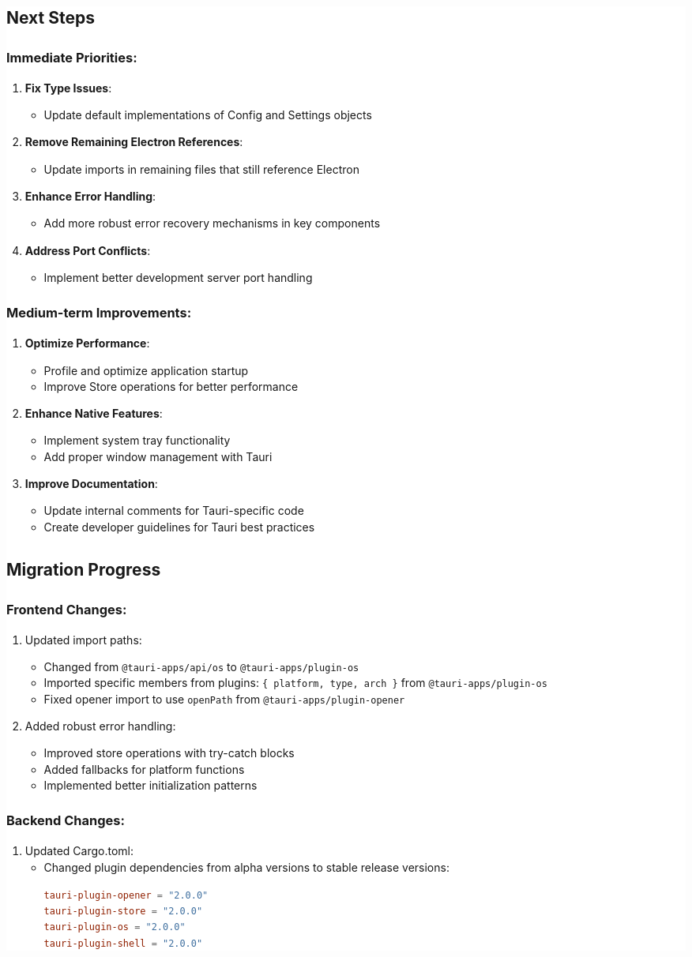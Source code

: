 ## Next Steps

### Immediate Priorities:

1. **Fix Type Issues**:
   - Update default implementations of Config and Settings objects

2. **Remove Remaining Electron References**:
   - Update imports in remaining files that still reference Electron

3. **Enhance Error Handling**:
   - Add more robust error recovery mechanisms in key components

4. **Address Port Conflicts**:
   - Implement better development server port handling

### Medium-term Improvements:

1. **Optimize Performance**:
   - Profile and optimize application startup
   - Improve Store operations for better performance

2. **Enhance Native Features**:
   - Implement system tray functionality
   - Add proper window management with Tauri

3. **Improve Documentation**:
   - Update internal comments for Tauri-specific code
   - Create developer guidelines for Tauri best practices

## Migration Progress

### Frontend Changes:
1. Updated import paths:
   - Changed from `@tauri-apps/api/os` to `@tauri-apps/plugin-os`
   - Imported specific members from plugins: `{ platform, type, arch }` from `@tauri-apps/plugin-os`
   - Fixed opener import to use `openPath` from `@tauri-apps/plugin-opener`

2. Added robust error handling:
   - Improved store operations with try-catch blocks
   - Added fallbacks for platform functions
   - Implemented better initialization patterns

### Backend Changes:
1. Updated Cargo.toml:
   - Changed plugin dependencies from alpha versions to stable release versions:
     ```toml
     tauri-plugin-opener = "2.0.0"
     tauri-plugin-store = "2.0.0"
     tauri-plugin-os = "2.0.0"
     tauri-plugin-shell = "2.0.0"
     ```
